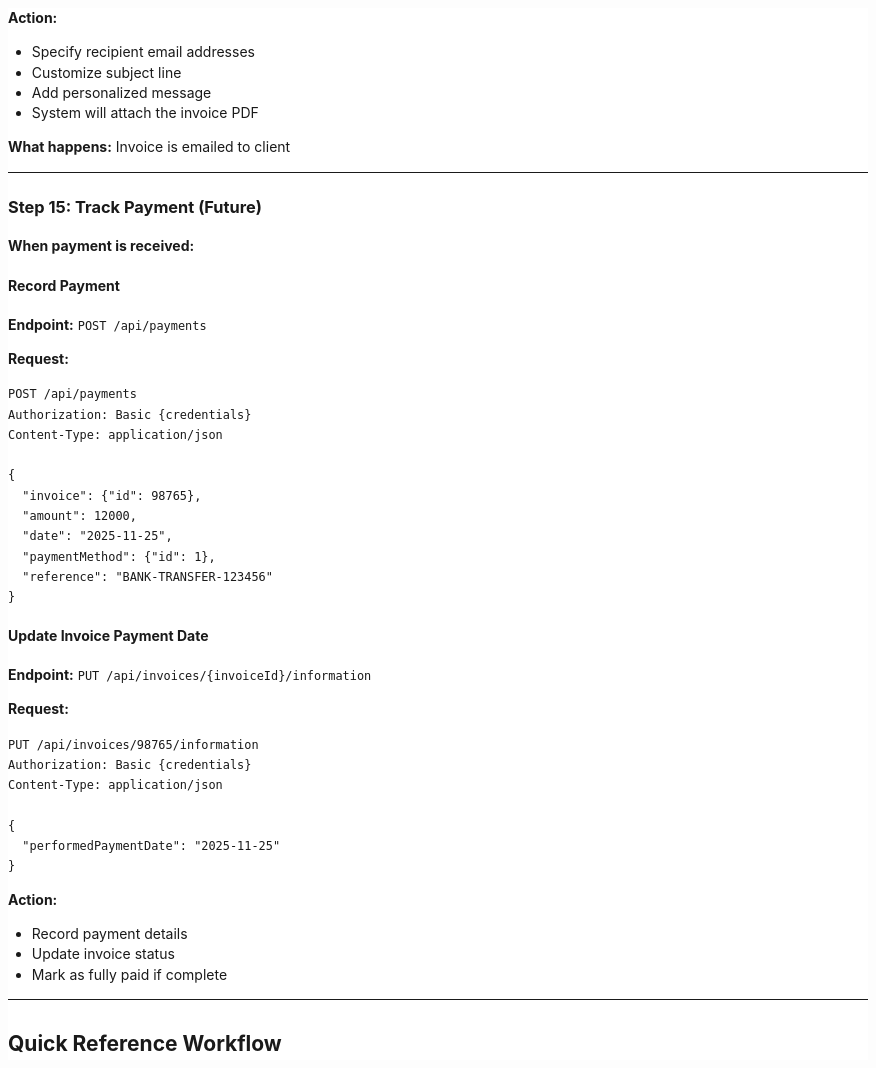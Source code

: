**Action:**
- Specify recipient email addresses
- Customize subject line
- Add personalized message
- System will attach the invoice PDF

**What happens:** Invoice is emailed to client

---

### Step 15: Track Payment (Future)

**When payment is received:**

#### Record Payment
**Endpoint:** `POST /api/payments`

**Request:**
```http
POST /api/payments
Authorization: Basic {credentials}
Content-Type: application/json

{
  "invoice": {"id": 98765},
  "amount": 12000,
  "date": "2025-11-25",
  "paymentMethod": {"id": 1},
  "reference": "BANK-TRANSFER-123456"
}
```

#### Update Invoice Payment Date
**Endpoint:** `PUT /api/invoices/{invoiceId}/information`

**Request:**
```http
PUT /api/invoices/98765/information
Authorization: Basic {credentials}
Content-Type: application/json

{
  "performedPaymentDate": "2025-11-25"
}
```

**Action:**
- Record payment details
- Update invoice status
- Mark as fully paid if complete

---

## Quick Reference Workflow
